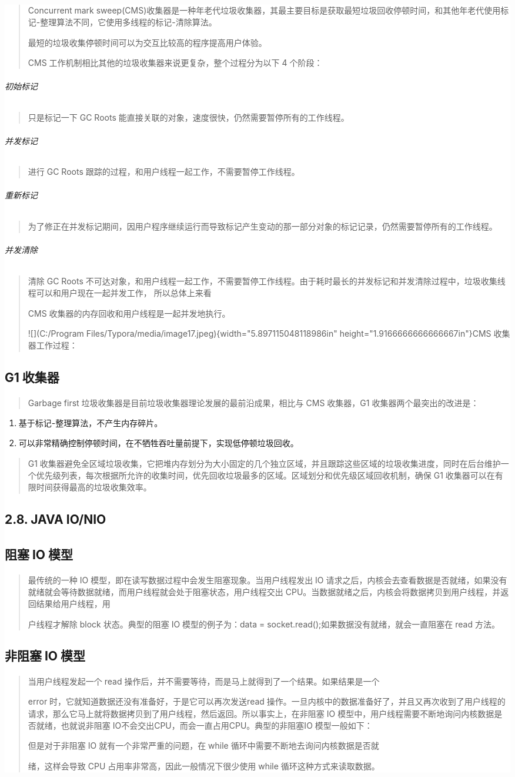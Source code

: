 > Concurrent mark sweep(CMS)收集器是一种年老代垃圾收集器，其最主要目标是获取最短垃圾回收停顿时间，和其他年老代使用标记-整理算法不同，它使用多线程的标记-清除算法。
>
> 最短的垃圾收集停顿时间可以为交互比较高的程序提高用户体验。
>
> CMS 工作机制相比其他的垃圾收集器来说更复杂，整个过程分为以下 4 个阶段：

###### 初始标记

> 只是标记一下 GC Roots 能直接关联的对象，速度很快，仍然需要暂停所有的工作线程。

###### 并发标记

> 进行 GC Roots 跟踪的过程，和用户线程一起工作，不需要暂停工作线程。

###### 重新标记

> 为了修正在并发标记期间，因用户程序继续运行而导致标记产生变动的那一部分对象的标记记录，仍然需要暂停所有的工作线程。

###### 并发清除

> 清除 GC Roots 不可达对象，和用户线程一起工作，不需要暂停工作线程。由于耗时最长的并发标记和并发清除过程中，垃圾收集线程可以和用户现在一起并发工作， 所以总体上来看
>
> CMS 收集器的内存回收和用户线程是一起并发地执行。
>
> ![](C:/Program Files/Typora/media/image17.jpeg){width="5.897115048118986in" height="1.9166666666666667in"}CMS 收集器工作过程：

## G1 收集器

> Garbage first 垃圾收集器是目前垃圾收集器理论发展的最前沿成果，相比与 CMS 收集器，G1 收集器两个最突出的改进是：

1.  基于标记-整理算法，不产生内存碎片。

2.  可以非常精确控制停顿时间，在不牺牲吞吐量前提下，实现低停顿垃圾回收。

> G1 收集器避免全区域垃圾收集，它把堆内存划分为大小固定的几个独立区域，并且跟踪这些区域的垃圾收集进度，同时在后台维护一个优先级列表，每次根据所允许的收集时间，优先回收垃圾最多的区域。区域划分和优先级区域回收机制，确保 G1 收集器可以在有限时间获得最高的垃圾收集效率。

## 2.8. JAVA IO/NIO

## 阻塞 IO 模型

> 最传统的一种 IO 模型，即在读写数据过程中会发生阻塞现象。当用户线程发出 IO 请求之后，内核会去查看数据是否就绪，如果没有就绪就会等待数据就绪，而用户线程就会处于阻塞状态，用户线程交出 CPU。当数据就绪之后，内核会将数据拷贝到用户线程，并返回结果给用户线程，用
>
> 户线程才解除 block 状态。典型的阻塞 IO 模型的例子为：data = socket.read();如果数据没有就绪，就会一直阻塞在 read 方法。

## 非阻塞 IO 模型

> 当用户线程发起一个 read 操作后，并不需要等待，而是马上就得到了一个结果。如果结果是一个
>
> error 时，它就知道数据还没有准备好，于是它可以再次发送read 操作。一旦内核中的数据准备好了，并且又再次收到了用户线程的请求，那么它马上就将数据拷贝到了用户线程，然后返回。所以事实上，在非阻塞 IO 模型中，用户线程需要不断地询问内核数据是否就绪，也就说非阻塞 IO不会交出CPU，而会一直占用CPU。典型的非阻塞IO 模型一般如下：
>
> 但是对于非阻塞 IO 就有一个非常严重的问题，在 while 循环中需要不断地去询问内核数据是否就
>
> 绪，这样会导致 CPU 占用率非常高，因此一般情况下很少使用 while 循环这种方式来读取数据。
